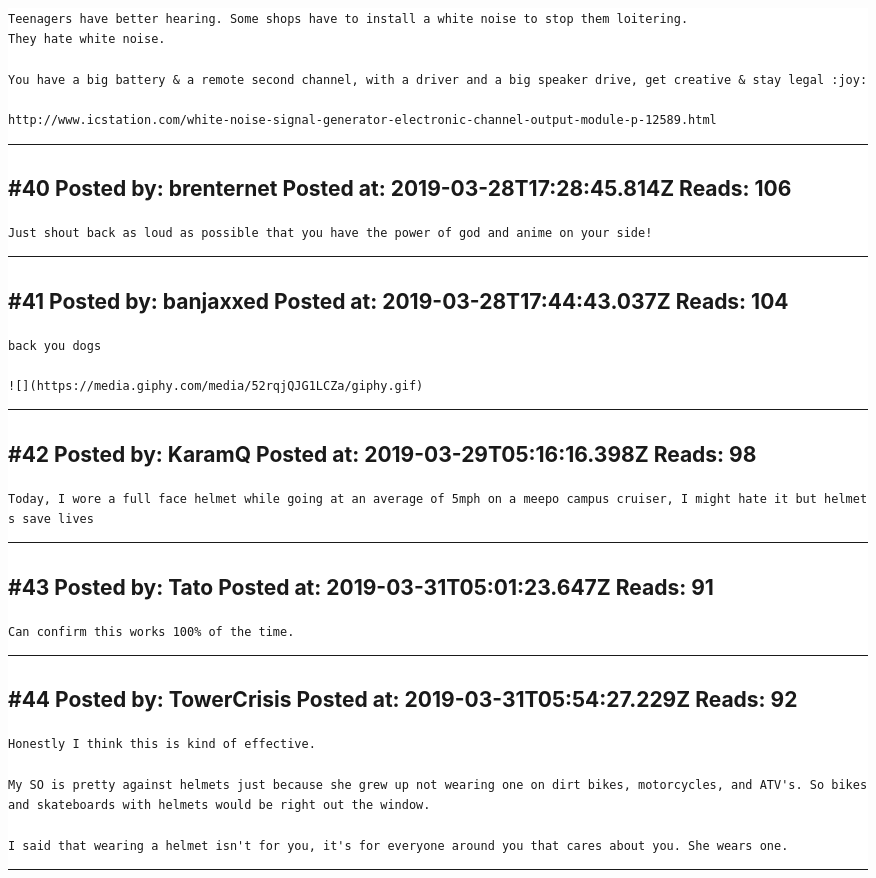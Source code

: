 ```
Teenagers have better hearing. Some shops have to install a white noise to stop them loitering.
They hate white noise.

You have a big battery & a remote second channel, with a driver and a big speaker drive, get creative & stay legal :joy:

http://www.icstation.com/white-noise-signal-generator-electronic-channel-output-module-p-12589.html
```

---
## \#40 Posted by: brenternet Posted at: 2019-03-28T17:28:45.814Z Reads: 106

```
Just shout back as loud as possible that you have the power of god and anime on your side!
```

---
## \#41 Posted by: banjaxxed Posted at: 2019-03-28T17:44:43.037Z Reads: 104

```
back you dogs

![](https://media.giphy.com/media/52rqjQJG1LCZa/giphy.gif)
```

---
## \#42 Posted by: KaramQ Posted at: 2019-03-29T05:16:16.398Z Reads: 98

```
Today, I wore a full face helmet while going at an average of 5mph on a meepo campus cruiser, I might hate it but helmets save lives
```

---
## \#43 Posted by: Tato Posted at: 2019-03-31T05:01:23.647Z Reads: 91

```
Can confirm this works 100% of the time.
```

---
## \#44 Posted by: TowerCrisis Posted at: 2019-03-31T05:54:27.229Z Reads: 92

```
Honestly I think this is kind of effective.

My SO is pretty against helmets just because she grew up not wearing one on dirt bikes, motorcycles, and ATV's. So bikes and skateboards with helmets would be right out the window.

I said that wearing a helmet isn't for you, it's for everyone around you that cares about you. She wears one.
```

---
